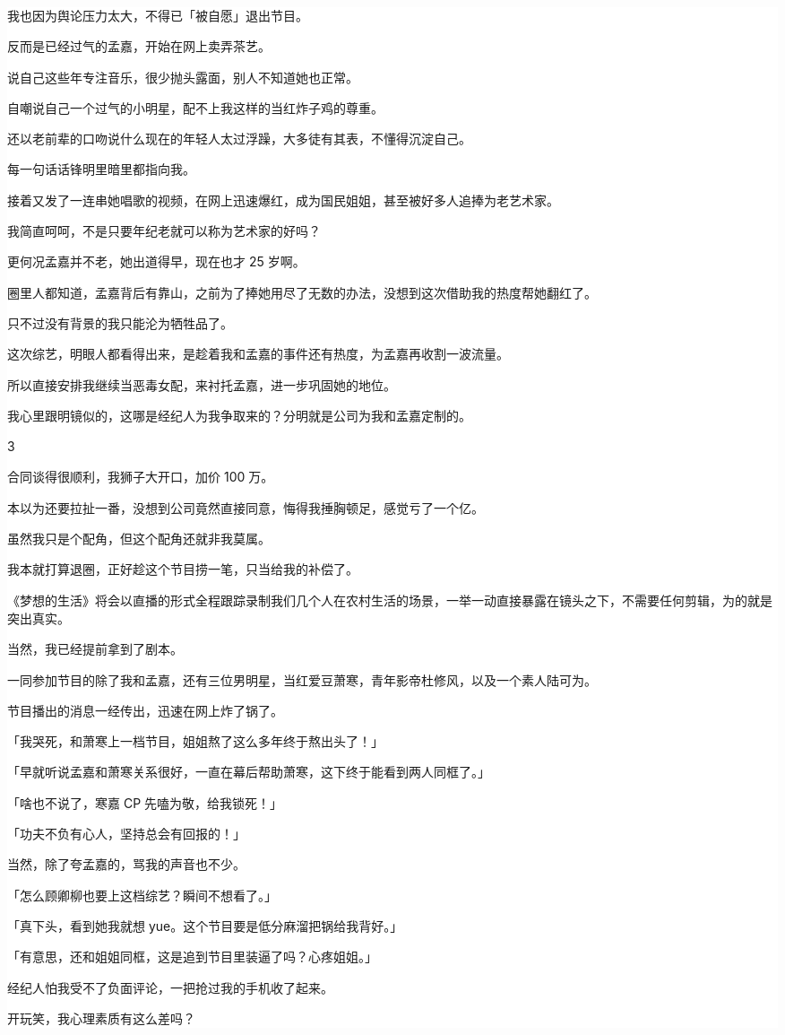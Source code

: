 我也因为舆论压力太大，不得已「被自愿」退出节目。

反而是已经过气的孟嘉，开始在网上卖弄茶艺。

说自己这些年专注音乐，很少抛头露面，别人不知道她也正常。

自嘲说自己一个过气的小明星，配不上我这样的当红炸子鸡的尊重。

还以老前辈的口吻说什么现在的年轻人太过浮躁，大多徒有其表，不懂得沉淀自己。

每一句话话锋明里暗里都指向我。

接着又发了一连串她唱歌的视频，在网上迅速爆红，成为国民姐姐，甚至被好多人追捧为老艺术家。

我简直呵呵，不是只要年纪老就可以称为艺术家的好吗？

更何况孟嘉并不老，她出道得早，现在也才 25 岁啊。

圈里人都知道，孟嘉背后有靠山，之前为了捧她用尽了无数的办法，没想到这次借助我的热度帮她翻红了。

只不过没有背景的我只能沦为牺牲品了。

这次综艺，明眼人都看得出来，是趁着我和孟嘉的事件还有热度，为孟嘉再收割一波流量。

所以直接安排我继续当恶毒女配，来衬托孟嘉，进一步巩固她的地位。

我心里跟明镜似的，这哪是经纪人为我争取来的？分明就是公司为我和孟嘉定制的。

3

合同谈得很顺利，我狮子大开口，加价 100 万。

本以为还要拉扯一番，没想到公司竟然直接同意，悔得我捶胸顿足，感觉亏了一个亿。

虽然我只是个配角，但这个配角还就非我莫属。

我本就打算退圈，正好趁这个节目捞一笔，只当给我的补偿了。

《梦想的生活》将会以直播的形式全程跟踪录制我们几个人在农村生活的场景，一举一动直接暴露在镜头之下，不需要任何剪辑，为的就是突出真实。

当然，我已经提前拿到了剧本。

一同参加节目的除了我和孟嘉，还有三位男明星，当红爱豆萧寒，青年影帝杜修风，以及一个素人陆可为。

节目播出的消息一经传出，迅速在网上炸了锅了。

「我哭死，和萧寒上一档节目，姐姐熬了这么多年终于熬出头了！」

「早就听说孟嘉和萧寒关系很好，一直在幕后帮助萧寒，这下终于能看到两人同框了。」

「啥也不说了，寒嘉 CP 先嗑为敬，给我锁死！」

「功夫不负有心人，坚持总会有回报的！」

当然，除了夸孟嘉的，骂我的声音也不少。

「怎么顾卿柳也要上这档综艺？瞬间不想看了。」

「真下头，看到她我就想 yue。这个节目要是低分麻溜把锅给我背好。」

「有意思，还和姐姐同框，这是追到节目里装逼了吗？心疼姐姐。」

经纪人怕我受不了负面评论，一把抢过我的手机收了起来。

开玩笑，我心理素质有这么差吗？
